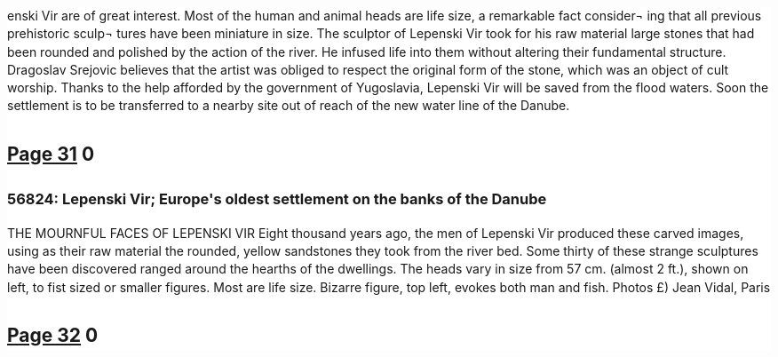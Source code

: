 enski Vir are of great interest. Most
of the human and animal heads are
life size, a remarkable fact consider¬
ing that all previous prehistoric sculp¬
tures have been miniature in size.
The sculptor of Lepenski Vir took
for his raw material large stones that
had been rounded and polished by
the action of the river. He infused
life into them without altering their
fundamental structure. Dragoslav
Srejovic believes that the artist was
obliged to respect the original form of
the stone, which was an object of cult
worship.
Thanks to the help afforded by the
government of Yugoslavia, Lepenski
Vir will be saved from the flood
waters. Soon the settlement is to be
transferred to a nearby site out of
reach of the new water line of the
Danube.

## [Page 31](https://demo.humlab.umu.se/courier/078378engo.pdf#page=31) 0

### 56824: Lepenski Vir; Europe's oldest settlement on the banks of the Danube

THE MOURNFUL FACES
OF LEPENSKI VIR
Eight thousand years ago,
the men of Lepenski Vir
produced these carved images,
using as their raw material
the rounded, yellow sandstones
they took from the river bed.
Some thirty of these strange
sculptures have been discovered
ranged around the hearths
of the dwellings. The heads
vary in size from 57 cm.
(almost 2 ft.), shown on left,
to fist sized or smaller figures.
Most are life size. Bizarre figure,
top left, evokes both man and fish.
Photos £) Jean Vidal, Paris

## [Page 32](https://demo.humlab.umu.se/courier/078378engo.pdf#page=32) 0
